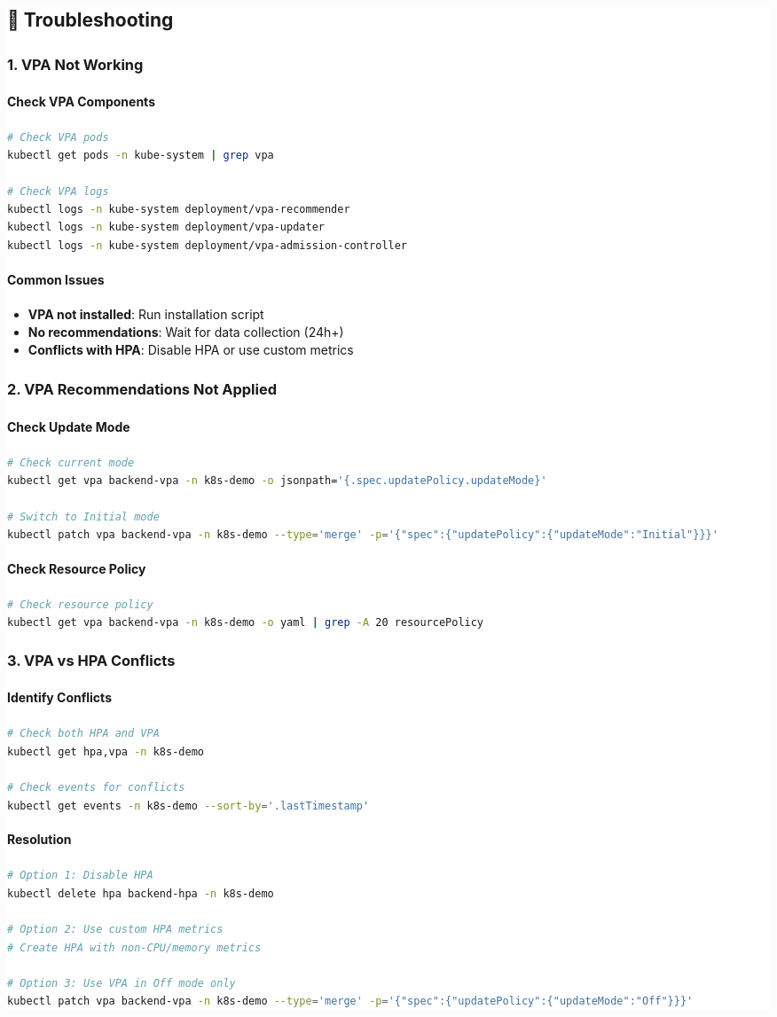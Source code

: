 ## 🔧 Troubleshooting

### 1. VPA Not Working

#### Check VPA Components
```bash
# Check VPA pods
kubectl get pods -n kube-system | grep vpa

# Check VPA logs
kubectl logs -n kube-system deployment/vpa-recommender
kubectl logs -n kube-system deployment/vpa-updater
kubectl logs -n kube-system deployment/vpa-admission-controller
```

#### Common Issues
- **VPA not installed**: Run installation script
- **No recommendations**: Wait for data collection (24h+)
- **Conflicts with HPA**: Disable HPA or use custom metrics

### 2. VPA Recommendations Not Applied

#### Check Update Mode
```bash
# Check current mode
kubectl get vpa backend-vpa -n k8s-demo -o jsonpath='{.spec.updatePolicy.updateMode}'

# Switch to Initial mode
kubectl patch vpa backend-vpa -n k8s-demo --type='merge' -p='{"spec":{"updatePolicy":{"updateMode":"Initial"}}}'
```

#### Check Resource Policy
```bash
# Check resource policy
kubectl get vpa backend-vpa -n k8s-demo -o yaml | grep -A 20 resourcePolicy
```

### 3. VPA vs HPA Conflicts

#### Identify Conflicts
```bash
# Check both HPA and VPA
kubectl get hpa,vpa -n k8s-demo

# Check events for conflicts
kubectl get events -n k8s-demo --sort-by='.lastTimestamp'
```

#### Resolution
```bash
# Option 1: Disable HPA
kubectl delete hpa backend-hpa -n k8s-demo

# Option 2: Use custom HPA metrics
# Create HPA with non-CPU/memory metrics

# Option 3: Use VPA in Off mode only
kubectl patch vpa backend-vpa -n k8s-demo --type='merge' -p='{"spec":{"updatePolicy":{"updateMode":"Off"}}}'
```
